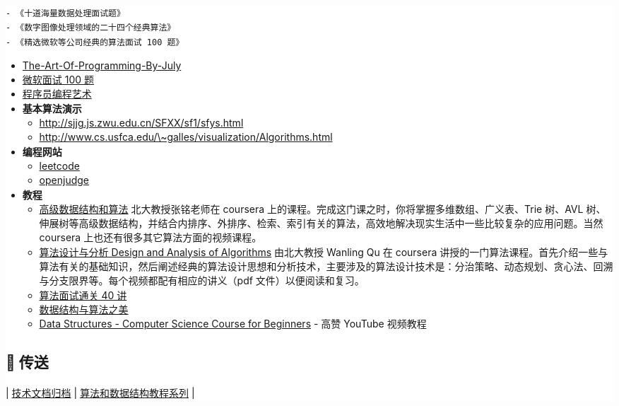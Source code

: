     - 《十道海量数据处理面试题》
    - 《数字图像处理领域的二十四个经典算法》
    - 《精选微软等公司经典的算法面试 100 题》
  - [The-Art-Of-Programming-By-July](https://github.com/julycoding/The-Art-Of-Programming-By-July)
  - [微软面试 100 题](http://blog.csdn.net/column/details/ms100.html)
  - [程序员编程艺术](http://blog.csdn.net/v_JULY_v/article/details/6460494)
- **基本算法演示**
  - <http://sjjg.js.zwu.edu.cn/SFXX/sf1/sfys.html>
  - <http://www.cs.usfca.edu/\~galles/visualization/Algorithms.html>
- **编程网站**
  - [leetcode](http://leetcode-cn.com/)
  - [openjudge](http://openjudge.cn/)
- **教程**
  - [高级数据结构和算法](https://www.coursera.org/learn/gaoji-shuju-jiegou/) 北大教授张铭老师在 coursera 上的课程。完成这门课之时，你将掌握多维数组、广义表、Trie 树、AVL 树、伸展树等高级数据结构，并结合内排序、外排序、检索、索引有关的算法，高效地解决现实生活中一些比较复杂的应用问题。当然 coursera 上也还有很多其它算法方面的视频课程。
  - [算法设计与分析 Design and Analysis of Algorithms](https://class.coursera.org/algorithms-001/lecture) 由北大教授 Wanling Qu 在 coursera 讲授的一门算法课程。首先介绍一些与算法有关的基础知识，然后阐述经典的算法设计思想和分析技术，主要涉及的算法设计技术是：分治策略、动态规划、贪心法、回溯与分支限界等。每个视频都配有相应的讲义（pdf 文件）以便阅读和复习。
  - [算法面试通关 40 讲](https://time.geekbang.org/course/intro/100019701)
  - [数据结构与算法之美](https://time.geekbang.org/column/intro/100017301)
  - [Data Structures - Computer Science Course for Beginners](https://www.youtube.com/watch?v=zg9ih6SVACc) - 高赞 YouTube 视频教程

## 🚪 传送

| [技术文档归档](https://github.com/dunwu/blog) | [算法和数据结构教程系列](https://github.com/dunwu/algorithm-tutorial) |

